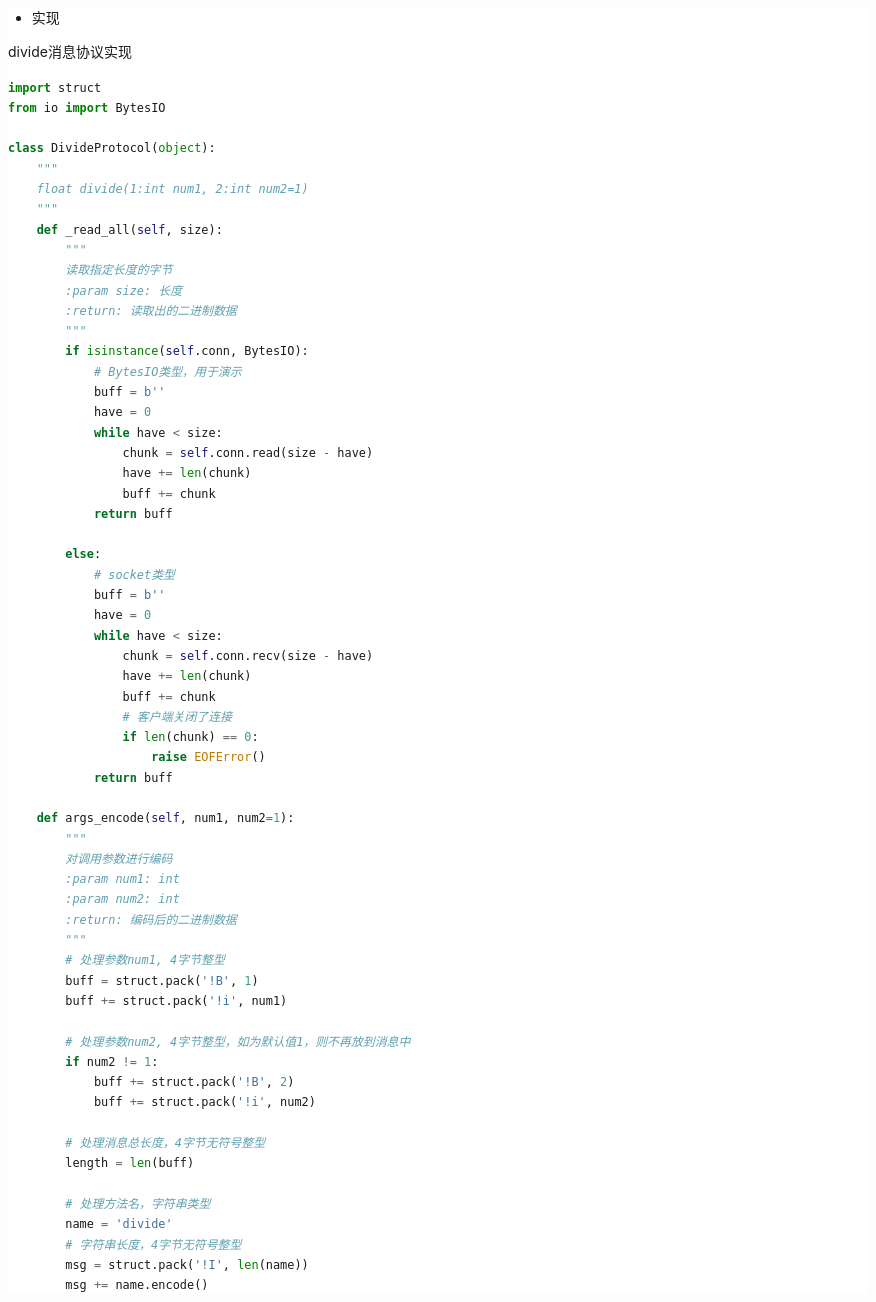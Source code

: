 - 实现

divide消息协议实现

```python
import struct
from io import BytesIO

class DivideProtocol(object):
    """
    float divide(1:int num1, 2:int num2=1)
    """
    def _read_all(self, size):
        """
        读取指定长度的字节
        :param size: 长度
        :return: 读取出的二进制数据
        """
        if isinstance(self.conn, BytesIO):
            # BytesIO类型，用于演示
            buff = b''
            have = 0
            while have < size:
                chunk = self.conn.read(size - have)
                have += len(chunk)
                buff += chunk
            return buff

        else:
            # socket类型
            buff = b''
            have = 0
            while have < size:
                chunk = self.conn.recv(size - have)
                have += len(chunk)
                buff += chunk
                # 客户端关闭了连接
                if len(chunk) == 0:
                    raise EOFError()
            return buff

    def args_encode(self, num1, num2=1):
        """
        对调用参数进行编码
        :param num1: int
        :param num2: int
        :return: 编码后的二进制数据
        """
        # 处理参数num1, 4字节整型
        buff = struct.pack('!B', 1)
        buff += struct.pack('!i', num1)

        # 处理参数num2, 4字节整型，如为默认值1，则不再放到消息中
        if num2 != 1:
            buff += struct.pack('!B', 2)
            buff += struct.pack('!i', num2)

        # 处理消息总长度，4字节无符号整型
        length = len(buff)

        # 处理方法名，字符串类型
        name = 'divide'
        # 字符串长度，4字节无符号整型
        msg = struct.pack('!I', len(name))
        msg += name.encode()
```